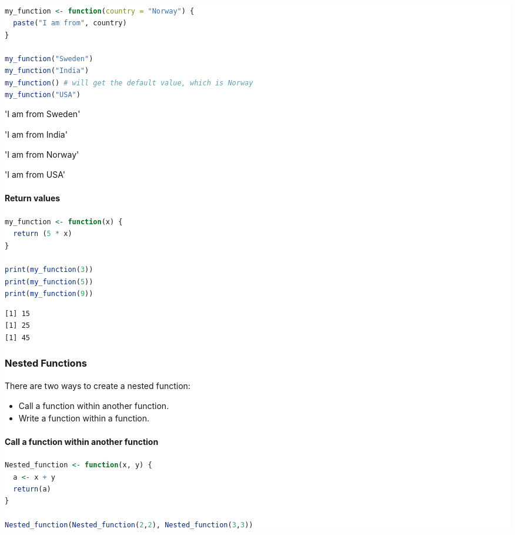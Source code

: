 
```R
my_function <- function(country = "Norway") {
  paste("I am from", country)
}

my_function("Sweden")
my_function("India")
my_function() # will get the default value, which is Norway
my_function("USA")
```


'I am from Sweden'



'I am from India'



'I am from Norway'



'I am from USA'


#### Return values


```R
my_function <- function(x) {
  return (5 * x)
}

print(my_function(3))
print(my_function(5))
print(my_function(9))
```

    [1] 15
    [1] 25
    [1] 45


### Nested Functions
There are two ways to create a nested function:

* Call a function within another function.
* Write a function within a function.
#### Call a function within another function


```R
Nested_function <- function(x, y) {
  a <- x + y
  return(a)
}

Nested_function(Nested_function(2,2), Nested_function(3,3))
```

